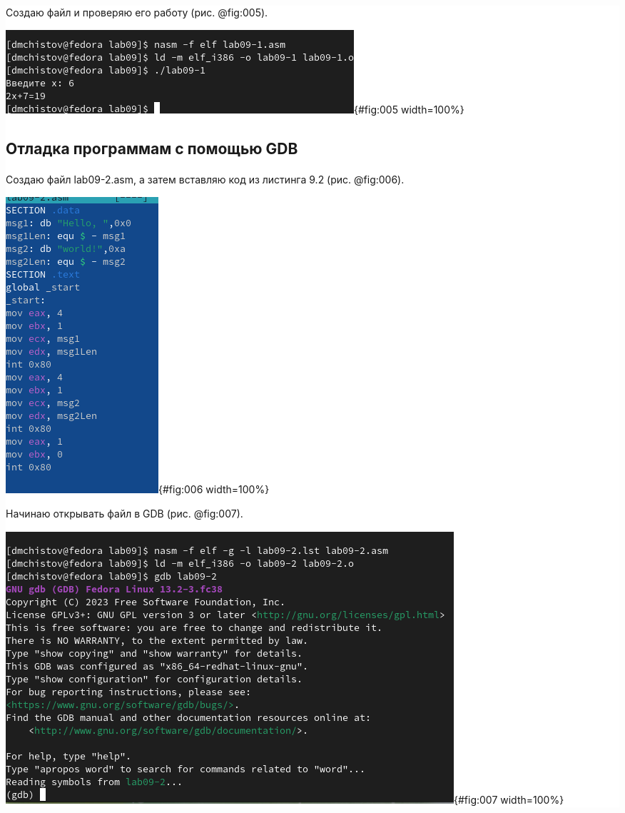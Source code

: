 Создаю файл и проверяю его работу (рис. @fig:005).

![Работа программы](image/IMG_005.png){#fig:005 width=100%}

## Отладка программам с помощью GDB

Создаю файл lab09-2.asm, а затем вставляю код из листинга 9.2 (рис. @fig:006).

![Код программы](image/IMG_006.png){#fig:006 width=100%}

Начинаю открывать файл в GDB (рис. @fig:007).

![Запуск программы в GDB](image/IMG_007.png){#fig:007 width=100%}
